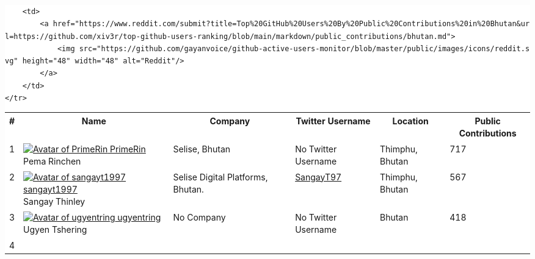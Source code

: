 		<td>
			<a href="https://www.reddit.com/submit?title=Top%20GitHub%20Users%20By%20Public%20Contributions%20in%20Bhutan&url=https://github.com/xiv3r/top-github-users-ranking/blob/main/markdown/public_contributions/bhutan.md">
				<img src="https://github.com/gayanvoice/github-active-users-monitor/blob/master/public/images/icons/reddit.svg" height="48" width="48" alt="Reddit"/>
			</a>
		</td>
	</tr>
</table>

<table>
	<tr>
		<th>#</th>
		<th>Name</th>
		<th>Company</th>
		<th>Twitter Username</th>
		<th>Location</th>
		<th>Public Contributions</th>
	</tr>
	<tr>
		<td>1</td>
		<td>
			<a href="https://github.com/PrimeRin">
				<img src="https://avatars.githubusercontent.com/u/88672332?s=72&u=71a98ed948e8ae9c306f8dbabd5103d24997cf82&v=4" width="24" alt="Avatar of PrimeRin"> PrimeRin
			</a><br/>
			Pema Rinchen
		</td>
		<td>Selise, Bhutan </td>
		<td>No Twitter Username</td>
		<td>Thimphu, Bhutan</td>
		<td>717</td>
	</tr>
	<tr>
		<td>2</td>
		<td>
			<a href="https://github.com/sangayt1997">
				<img src="https://avatars.githubusercontent.com/u/59992112?s=72&u=105c6d5fbef48d7eb76b0b28356b6614bc8b4379&v=4" width="24" alt="Avatar of sangayt1997"> sangayt1997
			</a><br/>
			Sangay Thinley
		</td>
		<td>Selise Digital Platforms, Bhutan.<br/></td>
		<td><a href="https://twitter.com/SangayT97">SangayT97</a></td>
		<td>Thimphu, Bhutan</td>
		<td>567</td>
	</tr>
	<tr>
		<td>3</td>
		<td>
			<a href="https://github.com/ugyentring">
				<img src="https://avatars.githubusercontent.com/u/113936347?s=72&u=c487830d0cfcdbec9ffad890e4e81485be7bda3d&v=4" width="24" alt="Avatar of ugyentring"> ugyentring
			</a><br/>
			Ugyen Tshering
		</td>
		<td>No Company</td>
		<td>No Twitter Username</td>
		<td>Bhutan</td>
		<td>418</td>
	</tr>
	<tr>
		<td>4</td>
		<td>
			<a href="https://github.com/bishal-dd">